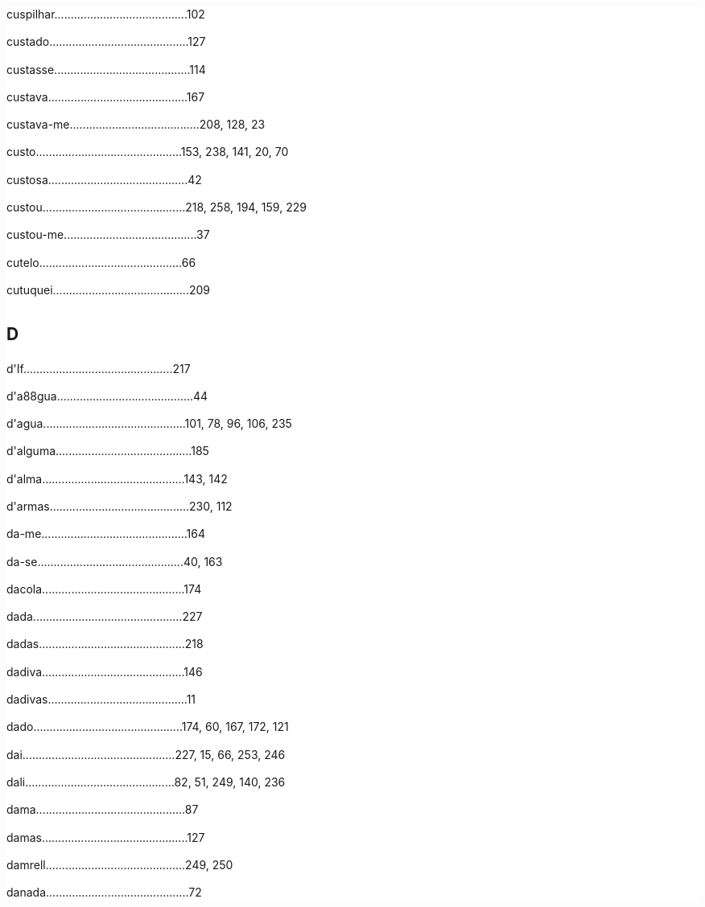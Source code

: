 cuspilhar.........................................102

custado...........................................127

custasse..........................................114

custava...........................................167

custava-me........................................208, 128, 23

custo.............................................153, 238, 141, 20, 70

custosa...........................................42

custou............................................218, 258, 194, 159, 229

custou-me.........................................37

cutelo............................................66

cutuquei..........................................209

## D

d'If..............................................217

d'a88gua..........................................44

d'agua............................................101, 78, 96, 106, 235

d'alguma..........................................185

d'alma............................................143, 142

d'armas...........................................230, 112

da-me.............................................164

da-se.............................................40, 163

dacola............................................174

dada..............................................227

dadas.............................................218

dadiva............................................146

dadivas...........................................11

dado..............................................174, 60, 167, 172, 121

dai...............................................227, 15, 66, 253, 246

dali..............................................82, 51, 249, 140, 236

dama..............................................87

damas.............................................127

damrell...........................................249, 250

danada............................................72
